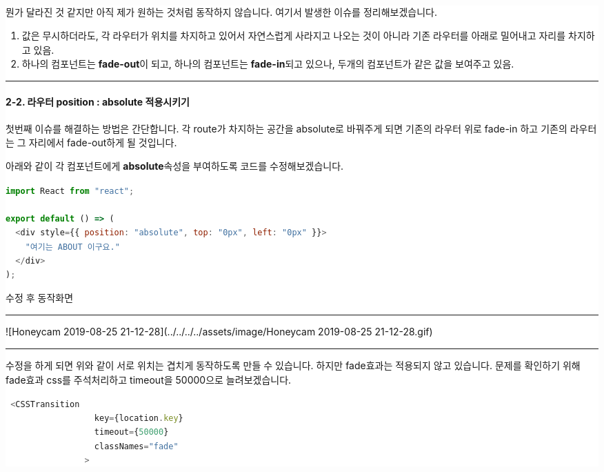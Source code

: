 
뭔가 달라진 것 같지만 아직 제가 원하는 것처럼 동작하지 않습니다. 여기서 발생한 이슈를 정리해보겠습니다.

1. 값은 무시하더라도, 각 라우터가 위치를 차지하고 있어서 자연스럽게 사라지고 나오는 것이 아니라 기존 라우터를 아래로 밀어내고 자리를 차지하고 있음.
2. 하나의 컴포넌트는 **fade-out**이 되고, 하나의 컴포넌트는 **fade-in**되고 있으나, 두개의 컴포넌트가 같은 값을 보여주고 있음.

---

#### 2-2. 라우터 position : absolute 적용시키기

첫번째 이슈를 해결하는 방법은 간단합니다. 각 route가 차지하는 공간을 absolute로 바꿔주게 되면 기존의 라우터 위로 fade-in 하고 기존의 라우터는 그 자리에서 fade-out하게 될 것입니다.

아래와 같이 각 컴포넌트에게 **absolute**속성을 부여하도록 코드를 수정해보겠습니다.

```js
import React from "react";

export default () => (
  <div style={{ position: "absolute", top: "0px", left: "0px" }}>
    "여기는 ABOUT 이구요."
  </div>
);
```

수정 후 동작화면

---

![Honeycam 2019-08-25 21-12-28](../../../../assets/image/Honeycam 2019-08-25 21-12-28.gif)

---

수정을 하게 되면 위와 같이 서로 위치는 겹치게 동작하도록 만들 수 있습니다. 하지만 fade효과는 적용되지 않고 있습니다. 문제를 확인하기 위해 fade효과 css를 주석처리하고 timeout을 50000으로 늘려보겠습니다.

```js
 <CSSTransition
                  key={location.key}
                  timeout={50000}
                  classNames="fade"
                >
```



<script async src="https://pagead2.googlesyndication.com/pagead/js/adsbygoogle.js"></script>

<ins class="adsbygoogle"
     style="display:block; text-align:center;"
     data-ad-layout="in-article"
     data-ad-format="fluid"
     data-ad-client="ca-pub-4877378276818686"
     data-ad-slot="4307878116"></ins>

<script>
     (adsbygoogle = window.adsbygoogle || []).push({});
</script>
